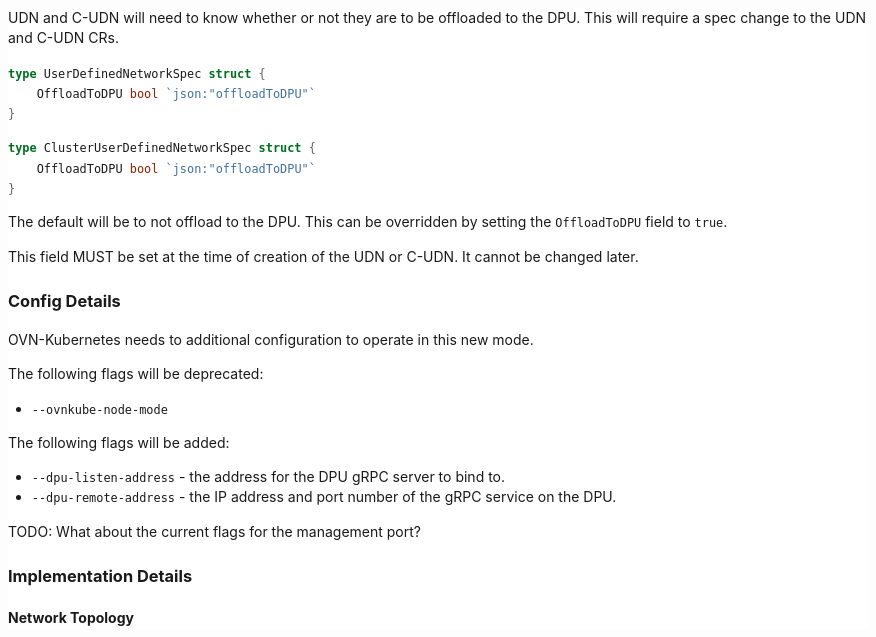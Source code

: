 UDN and C-UDN will need to know whether or not they are to be offloaded to the DPU.
This will require a spec change to the UDN and C-UDN CRs.

```go
type UserDefinedNetworkSpec struct {
	OffloadToDPU bool `json:"offloadToDPU"`
}
```

```go
type ClusterUserDefinedNetworkSpec struct {
	OffloadToDPU bool `json:"offloadToDPU"`
}
```

The default will be to not offload to the DPU.
This can be overridden by setting the `OffloadToDPU` field to `true`.

This field MUST be set at the time of creation of the UDN or C-UDN.
It cannot be changed later.

### Config Details

OVN-Kubernetes needs to additional configuration to operate in this new mode.

The following flags will be deprecated:
* `--ovnkube-node-mode`

The following flags will be added:
* `--dpu-listen-address` - the address for the DPU gRPC server to bind to.
* `--dpu-remote-address` - the IP address and port number of the gRPC service on the DPU.

TODO: What about the current flags for the management port?

### Implementation Details

#### Network Topology
